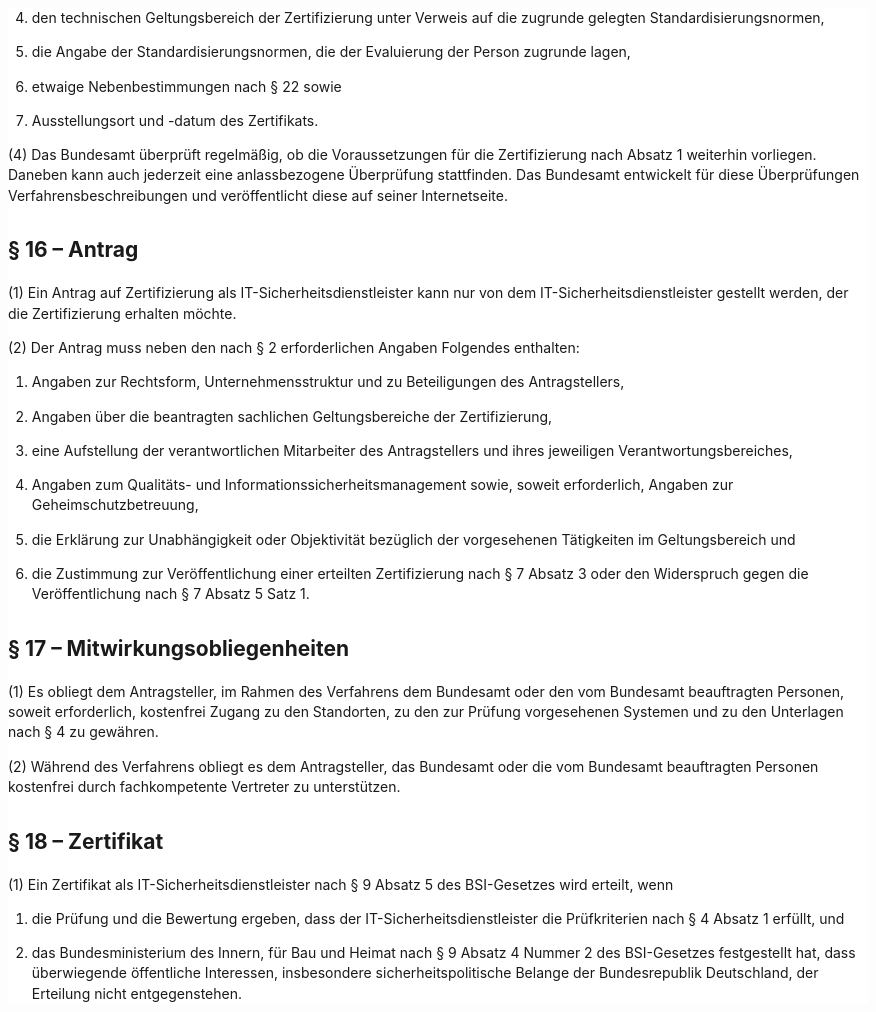 4. den technischen Geltungsbereich der Zertifizierung unter Verweis auf die zugrunde gelegten Standardisierungsnormen,

5. die Angabe der Standardisierungsnormen, die der Evaluierung der Person zugrunde lagen,

6. etwaige Nebenbestimmungen nach § 22 sowie

7. Ausstellungsort und -datum des Zertifikats.

(4) Das Bundesamt überprüft regelmäßig, ob die Voraussetzungen für die Zertifizierung nach Absatz 1 weiterhin vorliegen. Daneben kann auch jederzeit eine anlassbezogene Überprüfung stattfinden. Das Bundesamt entwickelt für diese Überprüfungen Verfahrensbeschreibungen und veröffentlicht diese auf seiner Internetseite.


## § 16 – Antrag

(1) Ein Antrag auf Zertifizierung als IT-Sicherheitsdienstleister kann nur von dem IT-Sicherheitsdienstleister gestellt werden, der die Zertifizierung erhalten möchte.

(2) Der Antrag muss neben den nach § 2 erforderlichen Angaben Folgendes enthalten:

1. Angaben zur Rechtsform, Unternehmensstruktur und zu Beteiligungen des Antragstellers,

2. Angaben über die beantragten sachlichen Geltungsbereiche der Zertifizierung,

3. eine Aufstellung der verantwortlichen Mitarbeiter des Antragstellers und ihres jeweiligen Verantwortungsbereiches,

4. Angaben zum Qualitäts- und Informationssicherheitsmanagement sowie, soweit erforderlich, Angaben zur Geheimschutzbetreuung,

5. die Erklärung zur Unabhängigkeit oder Objektivität bezüglich der vorgesehenen Tätigkeiten im Geltungsbereich und

6. die Zustimmung zur Veröffentlichung einer erteilten Zertifizierung nach § 7 Absatz 3 oder den Widerspruch gegen die Veröffentlichung nach § 7 Absatz 5 Satz 1.


## § 17 – Mitwirkungsobliegenheiten

(1) Es obliegt dem Antragsteller, im Rahmen des Verfahrens dem Bundesamt oder den vom Bundesamt beauftragten Personen, soweit erforderlich, kostenfrei Zugang zu den Standorten, zu den zur Prüfung vorgesehenen Systemen und zu den Unterlagen nach § 4 zu gewähren.

(2) Während des Verfahrens obliegt es dem Antragsteller, das Bundesamt oder die vom Bundesamt beauftragten Personen kostenfrei durch fachkompetente Vertreter zu unterstützen.


## § 18 – Zertifikat

(1) Ein Zertifikat als IT-Sicherheitsdienstleister nach § 9 Absatz 5 des BSI-Gesetzes wird erteilt, wenn

1. die Prüfung und die Bewertung ergeben, dass der IT-Sicherheitsdienstleister die Prüfkriterien nach § 4 Absatz 1 erfüllt, und

2. das Bundesministerium des Innern, für Bau und Heimat nach § 9 Absatz 4 Nummer 2 des BSI-Gesetzes festgestellt hat, dass überwiegende öffentliche Interessen, insbesondere sicherheitspolitische Belange der Bundesrepublik Deutschland, der Erteilung nicht entgegenstehen.
